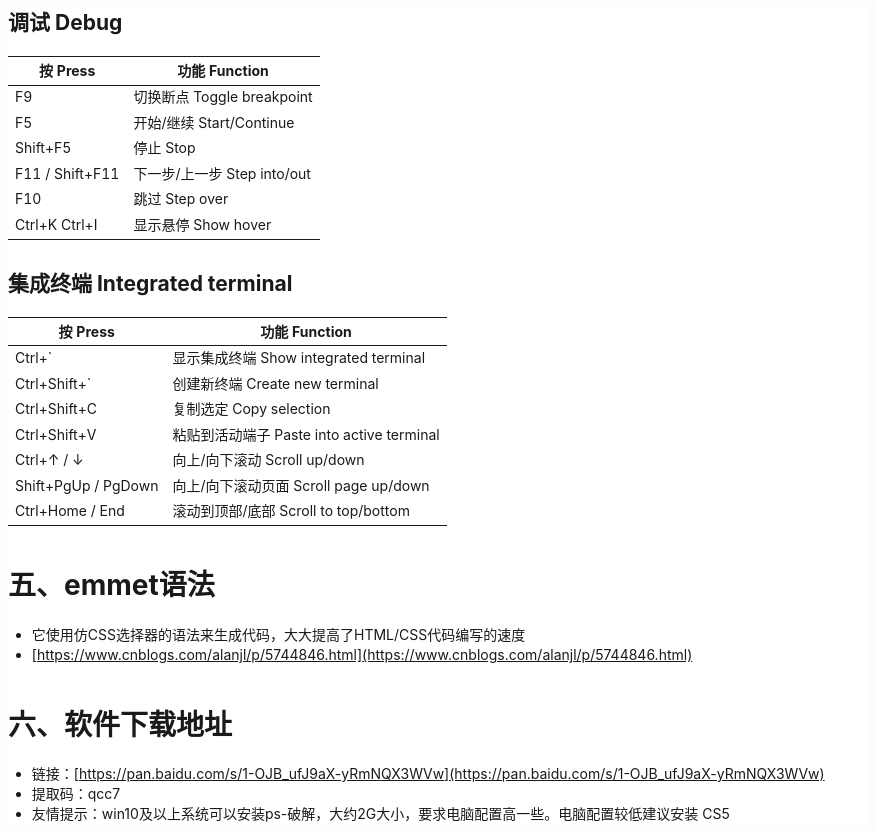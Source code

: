 <a name="wPi8a"></a>
## 调试 Debug
| 按 Press | 功能 Function |
| --- | --- |
| F9 | 切换断点 Toggle breakpoint |
| F5 | 开始/继续 Start/Continue |
| Shift+F5 | 停止 Stop |
| F11 / Shift+F11 | 下一步/上一步 Step into/out |
| F10 | 跳过 Step over |
| Ctrl+K Ctrl+I | 显示悬停 Show hover |

<a name="mmS0T"></a>
## 集成终端 Integrated terminal
| 按 Press | 功能 Function |
| --- | --- |
| Ctrl+` | 显示集成终端 Show integrated terminal |
| Ctrl+Shift+` | 创建新终端 Create new terminal |
| Ctrl+Shift+C | 复制选定 Copy selection |
| Ctrl+Shift+V | 粘贴到活动端子 Paste into active terminal |
| Ctrl+↑ / ↓ | 向上/向下滚动 Scroll up/down |
| Shift+PgUp / PgDown | 向上/向下滚动页面 Scroll page up/down |
| Ctrl+Home / End | 滚动到顶部/底部 Scroll to top/bottom |


<a name="A43Zu"></a>
# 五、emmet语法

- 它使用仿CSS选择器的语法来生成代码，大大提高了HTML/CSS代码编写的速度
- [https://www.cnblogs.com/alanjl/p/5744846.html](https://www.cnblogs.com/alanjl/p/5744846.html)

<a name="btuhe"></a>
# 六、软件下载地址

- 链接：[https://pan.baidu.com/s/1-OJB_ufJ9aX-yRmNQX3WVw](https://pan.baidu.com/s/1-OJB_ufJ9aX-yRmNQX3WVw) 
- 提取码：qcc7
- 友情提示：win10及以上系统可以安装ps-破解，大约2G大小，要求电脑配置高一些。电脑配置较低建议安装 CS5
